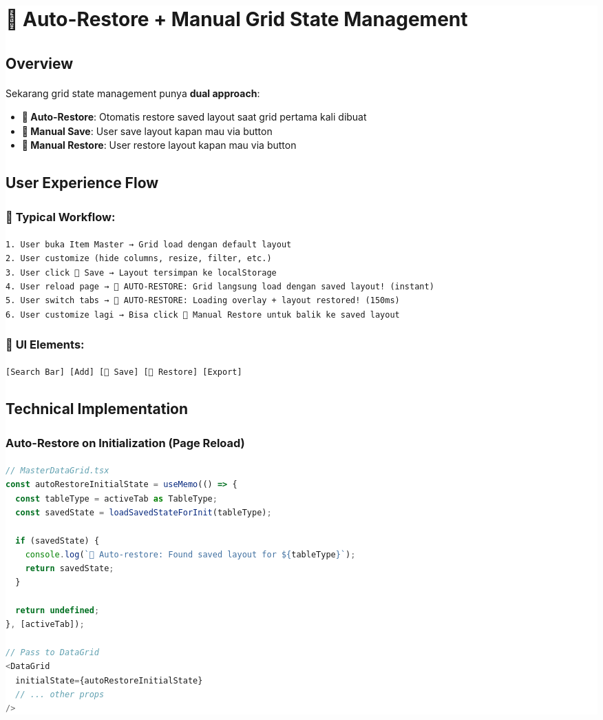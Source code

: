 # 🚀 Auto-Restore + Manual Grid State Management

## Overview

Sekarang grid state management punya **dual approach**:

- **🔄 Auto-Restore**: Otomatis restore saved layout saat grid pertama kali dibuat
- **💾 Manual Save**: User save layout kapan mau via button
- **🔄 Manual Restore**: User restore layout kapan mau via button

## User Experience Flow

### 🎯 **Typical Workflow:**

```
1. User buka Item Master → Grid load dengan default layout
2. User customize (hide columns, resize, filter, etc.)
3. User click 💾 Save → Layout tersimpan ke localStorage
4. User reload page → 🔄 AUTO-RESTORE: Grid langsung load dengan saved layout! (instant)
5. User switch tabs → 🔄 AUTO-RESTORE: Loading overlay + layout restored! (150ms)
6. User customize lagi → Bisa click 🔄 Manual Restore untuk balik ke saved layout
```

### 🎨 **UI Elements:**

```
[Search Bar] [Add] [💾 Save] [🔄 Restore] [Export]
```

## Technical Implementation

### **Auto-Restore on Initialization (Page Reload)**

```typescript
// MasterDataGrid.tsx
const autoRestoreInitialState = useMemo(() => {
  const tableType = activeTab as TableType;
  const savedState = loadSavedStateForInit(tableType);

  if (savedState) {
    console.log(`🔄 Auto-restore: Found saved layout for ${tableType}`);
    return savedState;
  }

  return undefined;
}, [activeTab]);

// Pass to DataGrid
<DataGrid
  initialState={autoRestoreInitialState}
  // ... other props
/>
```
